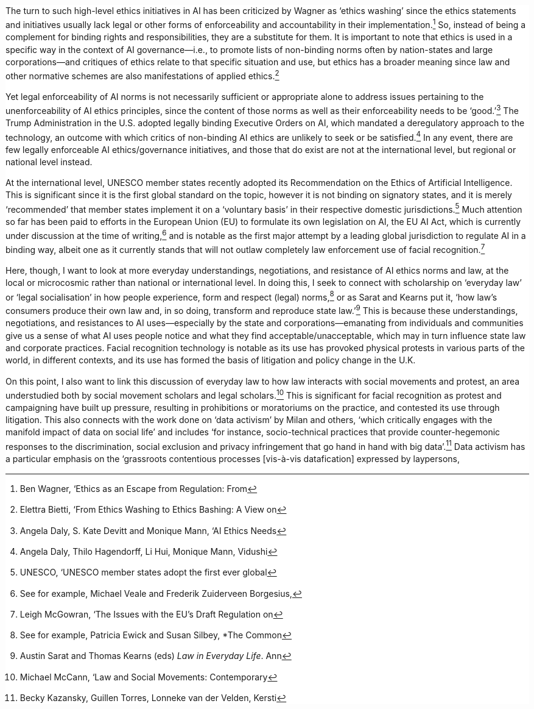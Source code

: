 The turn to such high-level ethics initiatives in AI has been criticized
by Wagner as ‘ethics washing’ since the ethics statements and
initiatives usually lack legal or other forms of enforceability and
accountability in their implementation.[^10Daly_26] So, instead of being a
complement for binding rights and responsibilities, they are a
substitute for them. It is important to note that ethics is used in a
specific way in the context of AI governance—i.e., to promote lists of
non-binding norms often by nation-states and large corporations—and
critiques of ethics relate to that specific situation and use, but
ethics has a broader meaning since law and other normative schemes are
also manifestations of applied ethics.[^10Daly_27]

Yet legal enforceability of AI norms is not necessarily sufficient or
appropriate alone to address issues pertaining to the unenforceability
of AI ethics principles, since the content of those norms as well as
their enforceability needs to be ‘good.’[^10Daly_28] The Trump Administration
in the U.S. adopted legally binding Executive Orders on AI, which
mandated a deregulatory approach to the technology, an outcome with
which critics of non-binding AI ethics are unlikely to seek or be
satisfied.[^10Daly_29] In any event, there are few legally enforceable AI
ethics/governance initiatives, and those that do exist are not at the
international level, but regional or national level instead.

At the international level, UNESCO member states recently adopted its
Recommendation on the Ethics of Artificial Intelligence. This is
significant since it is the first global standard on the topic, however
it is not binding on signatory states, and it is merely ‘recommended’
that member states implement it on a ‘voluntary basis’ in their
respective domestic jurisdictions.[^10Daly_30] Much attention so far has been
paid to efforts in the European Union (EU) to formulate its own
legislation on AI, the EU AI Act, which is currently under discussion at
the time of writing,[^10Daly_31] and is notable as the first major attempt by a
leading global jurisdiction to regulate AI in a binding way, albeit one
as it currently stands that will not outlaw completely law enforcement
use of facial recognition.[^10Daly_32]

Here, though, I want to look at more everyday understandings,
negotiations, and resistance of AI ethics norms and law, at the local or
microcosmic rather than national or international level. In doing this,
I seek to connect with scholarship on ‘everyday law’ or ‘legal
socialisation’ in how people experience, form and respect (legal)
norms,[^10Daly_33] or as Sarat and Kearns put it, ‘how law’s consumers produce
their own law and, in so doing, transform and reproduce state law.’[^10Daly_34]
This is because these understandings, negotiations, and resistances to
AI uses—especially by the state and corporations—emanating from
individuals and communities give us a sense of what AI uses people
notice and what they find acceptable/unacceptable, which may in turn
influence state law and corporate practices. Facial recognition
technology is notable as its use has provoked physical protests in
various parts of the world, in different contexts, and its use has
formed the basis of litigation and policy change in the U.K.

On this point, I also want to link this discussion of everyday law to
how law interacts with social movements and protest, an area
understudied both by social movement scholars and legal scholars.[^10Daly_35]
This is significant for facial recognition as protest and campaigning
have built up pressure, resulting in prohibitions or moratoriums on the
practice, and contested its use through litigation. This also connects
with the work done on ‘data activism’ by Milan and others, ‘which
critically engages with the manifold impact of data on social life’ and
includes ‘for instance, socio-technical practices that provide
counter-hegemonic responses to the discrimination, social exclusion and
privacy infringement that go hand in hand with big data’.[^10Daly_36] Data
activism has a particular emphasis on the ‘grassroots contentious
processes \[vis-à-vis datafication\] expressed by laypersons,

[^10Daly_1]: Pak-Hang Wong, ‘Cultural Differences as Excuses? Human Rights and
[^10Daly_2]: Seán ÓhÉigeartaigh, Jess Whittlestone, Yang Liu, Yi Zeng and Zhe
[^10Daly_3]: I thank Xaroula Kerasidou for this point.
[^10Daly_4]: UKRI Economic and Social Research Council, ‘Defining Impact’,
[^10Daly_5]: Jennifer Chubb and Mark Reed, ‘The Politics of Research Impact:
[^10Daly_6]: Thao Phan, Jake Goldenfein, Monique Mann and Declan Kuch,
[^10Daly_7]: Mike Finn, *British Universities in the Brexit Moment: Political,
[^10Daly_8]: See Cath & Keyes, Pink, & Richardson in this collection.
[^10Daly_9]: Rosalind Edwards, ‘Why do Academics do Unfunded Research?
[^10Daly_10]: Edwards, ‘Why do academics do unfunded research?’, 912.
[^10Daly_11]: U.K. Government, ‘National AI Strategy’, 21 September 2021,
[^10Daly_12]: Emre Kazim, Denise Almeida, Nigel Kingsman, Charles Kerrigan,
[^10Daly_13]: Marinus Ossewaarde and Erdener Gulenc, ‘National Varieties of
[^10Daly_14]: Ossewaarde and Gulenc, ‘National Varieties of Artificial
[^10Daly_15]: Thilo Hagendorff, ‘Blind Spots in AI ethics’, *AI Ethics* (2021).
[^10Daly_16]: Thilo Hagendorff, ‘The Ethics of AI Ethics: An Evaluation of
[^10Daly_17]: Hagendorff, ‘Blind Spots in AI ethics’.
[^10Daly_18]: I thank Jake Goldenfein for this point.
[^10Daly_19]: I thank Jake Goldenfein for this point.
[^10Daly_20]: I thank Jake Goldenfein for this point.
[^10Daly_21]: Jean Burgess, Peta Mitchell and Tim Highfield, ‘Automating the
[^10Daly_22]: Pink, Ruckenstein, Berg and Lupton, ‘Everyday Automation: Setting
[^10Daly_23]: See for example, Anna Jobin, Marcello Ienca and Effy Vayena, ‘The
[^10Daly_24]: Pink, Ruckenstein, Berg and Lupton, ‘Everyday Automation: Setting
[^10Daly_25]: Alex Jiahong Lu, ‘Toward Everyday Negotiation and Resistance
[^10Daly_26]: Ben Wagner, ‘Ethics as an Escape from Regulation: From
[^10Daly_27]: Elettra Bietti, ‘From Ethics Washing to Ethics Bashing: A View on
[^10Daly_28]: Angela Daly, S. Kate Devitt and Monique Mann, ‘AI Ethics Needs
[^10Daly_29]: Angela Daly, Thilo Hagendorff, Li Hui, Monique Mann, Vidushi
[^10Daly_30]: UNESCO, ‘UNESCO member states adopt the first ever global
[^10Daly_31]: See for example, Michael Veale and Frederik Zuiderveen Borgesius,
[^10Daly_32]: Leigh McGowran, ‘The Issues with the EU’s Draft Regulation on
[^10Daly_33]: See for example, Patricia Ewick and Susan Silbey, *The Common
[^10Daly_34]: Austin Sarat and Thomas Kearns (eds) *Law in Everyday Life*. Ann
[^10Daly_35]: Michael McCann, ‘Law and Social Movements: Contemporary
[^10Daly_36]: Becky Kazansky, Guillen Torres, Lonneke van der Velden, Kersti
[^10Daly_37]: Davide Beraldo and Stefania Milan, ‘From Data Politics to the
[^10Daly_38]: Becky Kazansky, ‘“It Depends on your Threat Model”: The
[^10Daly_39]: Anne Kaun, ‘Suing the Algorithm: The Mundanization of Automated
[^10Daly_40]: Monique Mann, ‘Social (In)security and Social (In)justice:
[^10Daly_41]: Tulsi Parida and Aparna Ashok, ‘Consolidating Power in the Name
[^10Daly_42]: Joy Buolamwini and Timnit Gebru, ‘Gender Shades: Intersectional
[^10Daly_43]: Angela Daly, ‘Algorithmic Oppression with Chinese
[^10Daly_44]: Isadora Neroni Rezende, ‘Facial Recognition in Police Hands:
[^10Daly_45]: Melissa Heikkilä, ‘The Walls are Closing in on Clearview AI’,
[^10Daly_46]: Afshin Shahi and Ehsan Abdoh-Tabrizi, ‘Iran’s 2019–2020
[^10Daly_47]: See for example, @DrParchizadeh, ‘Protesters in Tehran sabotage
[^10Daly_48]: @javidirani30, ‘Last night, Monday, July 19th, Ahwazi youths in
[^10Daly_49]: Azadeh Akbari, ‘The Threat of Automating Control: Surveillance of
[^10Daly_50]: Janis Wong, ‘Protests Decentralised: How Technology Enabled Civil
[^10Daly_51]: Manoj Kewalramani and Rohan Seth, ‘Networked Protests & State
[^10Daly_52]: Wong, ‘Protests Decentralised’, 6.
[^10Daly_53]: ‘Hong Kong: Anti-surveillance Protestors Tear Down ‘Smart’
[^10Daly_54]: Sean Gleeson, ‘How Smart are Hong Kong’s Lampposts?’, *AFP Fact
[^10Daly_55]: Kevin Leung and H.Y. Lee, ‘Implementing the Smart City: Who Has a
[^10Daly_56]: Dave Lee, ‘San Francisco is First US City to Ban Facial
[^10Daly_57]: Todd Feathers, ‘Facial Recognition Is Racist. Why Aren’t More
[^10Daly_58]: Niall Hamilton-Smith, Maureen McBride and Colin Atkinson,
[^10Daly_59]: Graham Ruthven, ‘The Criminalization of Scottish Soccer Fans’,
[^10Daly_60]: Marcello Mega, ‘Cops Fear Gangsters are Evading Law as Glasgow’s
[^10Daly_61]: Keren Weitzberg, ‘A Very British Problem: The Evolution of
[^10Daly_62]: Scottish Parliament Justice Sub-Committee on Policing, ‘Facial
[^10Daly_63]: Big Brother Watch, ‘Face Off: The Lawless Growth of Facial
[^10Daly_64]: See for example, Lisa Long and Remi Joseph-Salisbury, ‘Black
[^10Daly_65]: Jasbinder Nijjar, ‘Police–school Partnerships and the War on
[^10Daly_66]: Nadine White, ‘Met Police Faces Legal Action Over ‘Racist’ Gangs
[^10Daly_67]: Lizzie Dearden, ‘Police Stop People for Covering their Faces from
[^10Daly_68]: Weitzberg, ‘A Very British Problem’.
[^10Daly_69]: Ada Lovelace Institute, ‘Beyond Face Value: Public Attitudes to
[^10Daly_70]: Lachlan Urquhart and Diana Miranda, ‘Policing Faces: The Present
[^10Daly_71]: Monika Zalnieriute, ‘Burning Bridges: The Automated Facial
[^10Daly_72]: Suneet Sharma, ‘Case Law: R (Bridges) v Chief Constable of South
[^10Daly_73]: Hunton Andrews Kurth, ‘UK Court of Appeal Finds Automated Facial
[^10Daly_74]: Zalnieriute, ‘Burning Bridges’.
[^10Daly_75]: Euan Lynch, ‘The Use of Live Facial Recognition Technology in
[^10Daly_76]: Sally Weale, ‘ICO to Step In After Schools Use Facial Recognition
[^10Daly_77]: Pascale Davies, ‘UK Schools Suspend Use of Controversial Facial
[^10Daly_78]: Asssiah Hamed, ‘Co-op Defends Facial Recognition Cameras in
[^10Daly_79]: ‘Southern Co-operative’s Use of Facial Recognition on Customers
[^10Daly_80]: Matthew Ryder, ‘Independent Legal Review of the Governance of
[^10Daly_81]: Anu Bradford, *The Brussels Effect: How the European Union Rules
[^10Daly_82]: Angela Daly, ‘Neo-Liberal Business-As-Usual or Post-Surveillance
[^10Daly_83]: Ossewaarde and Gulenc, ‘National Varieties of Artificial
[^10Daly_84]: Ian Elliott, Karin Bottom, Paul Carmichael, Joyce Liddle, Steve